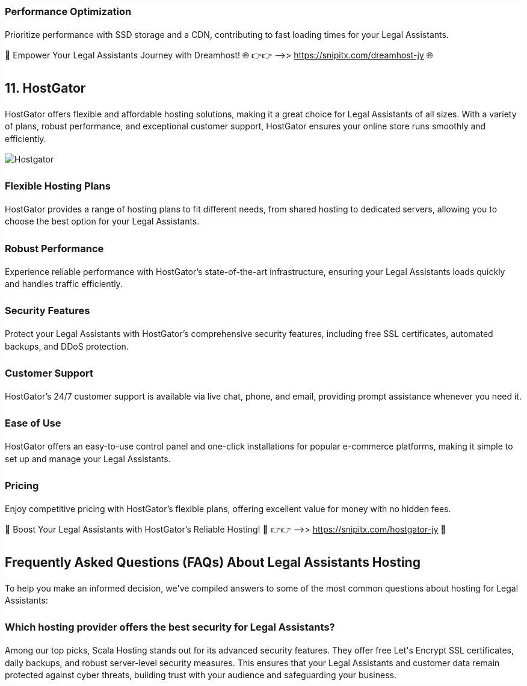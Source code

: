 ### Performance Optimization
Prioritize performance with SSD storage and a CDN, contributing to fast loading times for your Legal Assistants.

🚀 Empower Your Legal Assistants Journey with Dreamhost! 🌐
👉👉 -->> https://snipitx.com/dreamhost-jy 🌐

## 11. HostGator

HostGator offers flexible and affordable hosting solutions, making it a great choice for Legal Assistants of all sizes. With a variety of plans, robust performance, and exceptional customer support, HostGator ensures your online store runs smoothly and efficiently.

![Hostgator](https://i.imgur.com/SNC0dSu.jpeg "Hostgator Hosting")

### Flexible Hosting Plans
HostGator provides a range of hosting plans to fit different needs, from shared hosting to dedicated servers, allowing you to choose the best option for your Legal Assistants.

### Robust Performance
Experience reliable performance with HostGator’s state-of-the-art infrastructure, ensuring your Legal Assistants loads quickly and handles traffic efficiently.

### Security Features
Protect your Legal Assistants with HostGator’s comprehensive security features, including free SSL certificates, automated backups, and DDoS protection.

### Customer Support
HostGator’s 24/7 customer support is available via live chat, phone, and email, providing prompt assistance whenever you need it.

### Ease of Use
HostGator offers an easy-to-use control panel and one-click installations for popular e-commerce platforms, making it simple to set up and manage your Legal Assistants.

### Pricing
Enjoy competitive pricing with HostGator’s flexible plans, offering excellent value for money with no hidden fees.

🌟 Boost Your Legal Assistants with HostGator’s Reliable Hosting! 🚀
👉👉 -->> https://snipitx.com/hostgator-jy 🚀

## Frequently Asked Questions (FAQs) About Legal Assistants Hosting

To help you make an informed decision, we've compiled answers to some of the most common questions about hosting for Legal Assistants:

### Which hosting provider offers the best security for Legal Assistants? 
Among our top picks, Scala Hosting stands out for its advanced security features. They offer free Let's Encrypt SSL certificates, daily backups, and robust server-level security measures. This ensures that your Legal Assistants and customer data remain protected against cyber threats, building trust with your audience and safeguarding your business.
